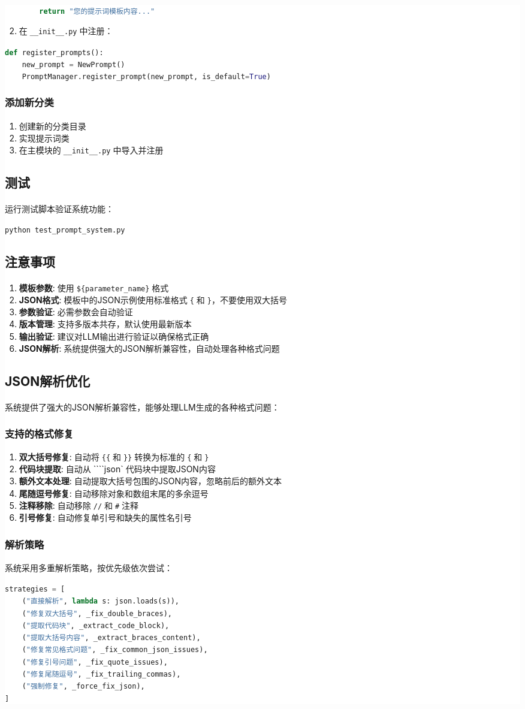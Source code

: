 ```python
        return "您的提示词模板内容..."
```

2. 在 `__init__.py` 中注册：

```python
def register_prompts():
    new_prompt = NewPrompt()
    PromptManager.register_prompt(new_prompt, is_default=True)
```

### 添加新分类

1. 创建新的分类目录
2. 实现提示词类
3. 在主模块的 `__init__.py` 中导入并注册

## 测试

运行测试脚本验证系统功能：

```bash
python test_prompt_system.py
```

## 注意事项

1. **模板参数**: 使用 `${parameter_name}` 格式
2. **JSON格式**: 模板中的JSON示例使用标准格式 `{` 和 `}`，不要使用双大括号
3. **参数验证**: 必需参数会自动验证
4. **版本管理**: 支持多版本共存，默认使用最新版本
5. **输出验证**: 建议对LLM输出进行验证以确保格式正确
6. **JSON解析**: 系统提供强大的JSON解析兼容性，自动处理各种格式问题

## JSON解析优化

系统提供了强大的JSON解析兼容性，能够处理LLM生成的各种格式问题：

### 支持的格式修复

1. **双大括号修复**: 自动将 `{{` 和 `}}` 转换为标准的 `{` 和 `}`
2. **代码块提取**: 自动从 ````json` 代码块中提取JSON内容
3. **额外文本处理**: 自动提取大括号包围的JSON内容，忽略前后的额外文本
4. **尾随逗号修复**: 自动移除对象和数组末尾的多余逗号
5. **注释移除**: 自动移除 `//` 和 `#` 注释
6. **引号修复**: 自动修复单引号和缺失的属性名引号

### 解析策略

系统采用多重解析策略，按优先级依次尝试：

```python
strategies = [
    ("直接解析", lambda s: json.loads(s)),
    ("修复双大括号", _fix_double_braces),
    ("提取代码块", _extract_code_block),
    ("提取大括号内容", _extract_braces_content),
    ("修复常见格式问题", _fix_common_json_issues),
    ("修复引号问题", _fix_quote_issues),
    ("修复尾随逗号", _fix_trailing_commas),
    ("强制修复", _force_fix_json),
]
```
